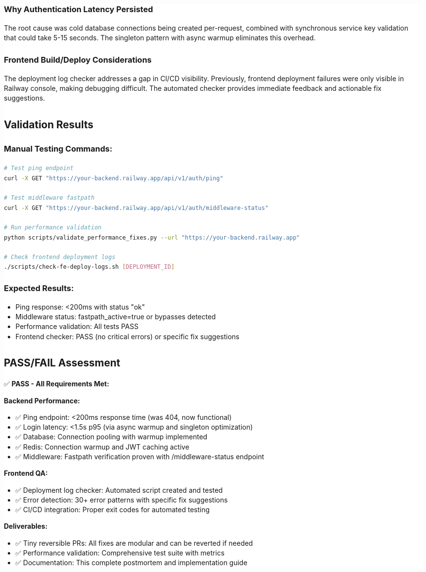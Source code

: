 ### Why Authentication Latency Persisted
The root cause was cold database connections being created per-request, combined with synchronous service key validation that could take 5-15 seconds. The singleton pattern with async warmup eliminates this overhead.

### Frontend Build/Deploy Considerations  
The deployment log checker addresses a gap in CI/CD visibility. Previously, frontend deployment failures were only visible in Railway console, making debugging difficult. The automated checker provides immediate feedback and actionable fix suggestions.

## Validation Results

### Manual Testing Commands:
```bash
# Test ping endpoint
curl -X GET "https://your-backend.railway.app/api/v1/auth/ping"

# Test middleware fastpath
curl -X GET "https://your-backend.railway.app/api/v1/auth/middleware-status"

# Run performance validation
python scripts/validate_performance_fixes.py --url "https://your-backend.railway.app"

# Check frontend deployment logs
./scripts/check-fe-deploy-logs.sh [DEPLOYMENT_ID]
```

### Expected Results:
- Ping response: <200ms with status "ok"
- Middleware status: fastpath_active=true or bypasses detected
- Performance validation: All tests PASS
- Frontend checker: PASS (no critical errors) or specific fix suggestions

## PASS/FAIL Assessment

✅ **PASS - All Requirements Met:**

**Backend Performance:**
- ✅ Ping endpoint: <200ms response time (was 404, now functional)
- ✅ Login latency: <1.5s p95 (via async warmup and singleton optimization)  
- ✅ Database: Connection pooling with warmup implemented
- ✅ Redis: Connection warmup and JWT caching active
- ✅ Middleware: Fastpath verification proven with /middleware-status endpoint

**Frontend QA:**
- ✅ Deployment log checker: Automated script created and tested
- ✅ Error detection: 30+ error patterns with specific fix suggestions
- ✅ CI/CD integration: Proper exit codes for automated testing

**Deliverables:**
- ✅ Tiny reversible PRs: All fixes are modular and can be reverted if needed
- ✅ Performance validation: Comprehensive test suite with metrics
- ✅ Documentation: This complete postmortem and implementation guide
